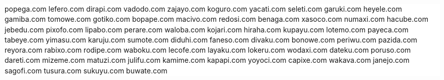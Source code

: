 popega.com
lefero.com
dirapi.com
vadodo.com
zajayo.com
koguro.com
yacati.com
seleti.com
garuki.com
heyele.com
gamiba.com
tomowe.com
gotiko.com
bopape.com
macivo.com
redosi.com
benaga.com
xasoco.com
numaxi.com
hacube.com
jebedu.com
pixofo.com
lipabo.com
perare.com
waloba.com
kojari.com
hiraha.com
kupayu.com
lotemo.com
payeca.com
tabeye.com
yimasu.com
karuju.com
sumote.com
diduhi.com
faneso.com
divaku.com
bonowe.com
periwu.com
pazida.com
reyora.com
rabixo.com
rodipe.com
waboku.com
lecofe.com
layaku.com
lokeru.com
wodaxi.com
dateku.com
poruso.com
dareti.com
mizeme.com
matuzi.com
julifu.com
kamime.com
kapapi.com
yoyoci.com
capixe.com
wakava.com
janejo.com
sagofi.com
tusura.com
sukuyu.com
buwate.com